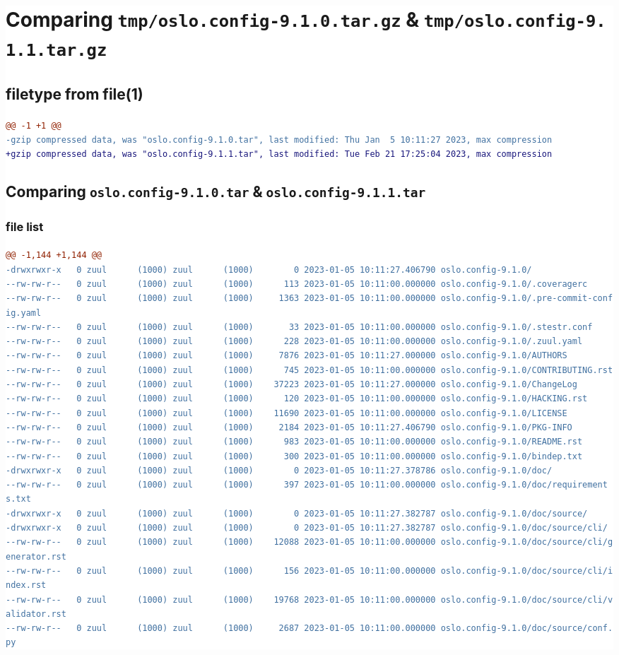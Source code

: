 # Comparing `tmp/oslo.config-9.1.0.tar.gz` & `tmp/oslo.config-9.1.1.tar.gz`

## filetype from file(1)

```diff
@@ -1 +1 @@
-gzip compressed data, was "oslo.config-9.1.0.tar", last modified: Thu Jan  5 10:11:27 2023, max compression
+gzip compressed data, was "oslo.config-9.1.1.tar", last modified: Tue Feb 21 17:25:04 2023, max compression
```

## Comparing `oslo.config-9.1.0.tar` & `oslo.config-9.1.1.tar`

### file list

```diff
@@ -1,144 +1,144 @@
-drwxrwxr-x   0 zuul      (1000) zuul      (1000)        0 2023-01-05 10:11:27.406790 oslo.config-9.1.0/
--rw-rw-r--   0 zuul      (1000) zuul      (1000)      113 2023-01-05 10:11:00.000000 oslo.config-9.1.0/.coveragerc
--rw-rw-r--   0 zuul      (1000) zuul      (1000)     1363 2023-01-05 10:11:00.000000 oslo.config-9.1.0/.pre-commit-config.yaml
--rw-rw-r--   0 zuul      (1000) zuul      (1000)       33 2023-01-05 10:11:00.000000 oslo.config-9.1.0/.stestr.conf
--rw-rw-r--   0 zuul      (1000) zuul      (1000)      228 2023-01-05 10:11:00.000000 oslo.config-9.1.0/.zuul.yaml
--rw-rw-r--   0 zuul      (1000) zuul      (1000)     7876 2023-01-05 10:11:27.000000 oslo.config-9.1.0/AUTHORS
--rw-rw-r--   0 zuul      (1000) zuul      (1000)      745 2023-01-05 10:11:00.000000 oslo.config-9.1.0/CONTRIBUTING.rst
--rw-rw-r--   0 zuul      (1000) zuul      (1000)    37223 2023-01-05 10:11:27.000000 oslo.config-9.1.0/ChangeLog
--rw-rw-r--   0 zuul      (1000) zuul      (1000)      120 2023-01-05 10:11:00.000000 oslo.config-9.1.0/HACKING.rst
--rw-rw-r--   0 zuul      (1000) zuul      (1000)    11690 2023-01-05 10:11:00.000000 oslo.config-9.1.0/LICENSE
--rw-rw-r--   0 zuul      (1000) zuul      (1000)     2184 2023-01-05 10:11:27.406790 oslo.config-9.1.0/PKG-INFO
--rw-rw-r--   0 zuul      (1000) zuul      (1000)      983 2023-01-05 10:11:00.000000 oslo.config-9.1.0/README.rst
--rw-rw-r--   0 zuul      (1000) zuul      (1000)      300 2023-01-05 10:11:00.000000 oslo.config-9.1.0/bindep.txt
-drwxrwxr-x   0 zuul      (1000) zuul      (1000)        0 2023-01-05 10:11:27.378786 oslo.config-9.1.0/doc/
--rw-rw-r--   0 zuul      (1000) zuul      (1000)      397 2023-01-05 10:11:00.000000 oslo.config-9.1.0/doc/requirements.txt
-drwxrwxr-x   0 zuul      (1000) zuul      (1000)        0 2023-01-05 10:11:27.382787 oslo.config-9.1.0/doc/source/
-drwxrwxr-x   0 zuul      (1000) zuul      (1000)        0 2023-01-05 10:11:27.382787 oslo.config-9.1.0/doc/source/cli/
--rw-rw-r--   0 zuul      (1000) zuul      (1000)    12088 2023-01-05 10:11:00.000000 oslo.config-9.1.0/doc/source/cli/generator.rst
--rw-rw-r--   0 zuul      (1000) zuul      (1000)      156 2023-01-05 10:11:00.000000 oslo.config-9.1.0/doc/source/cli/index.rst
--rw-rw-r--   0 zuul      (1000) zuul      (1000)    19768 2023-01-05 10:11:00.000000 oslo.config-9.1.0/doc/source/cli/validator.rst
--rw-rw-r--   0 zuul      (1000) zuul      (1000)     2687 2023-01-05 10:11:00.000000 oslo.config-9.1.0/doc/source/conf.py
```